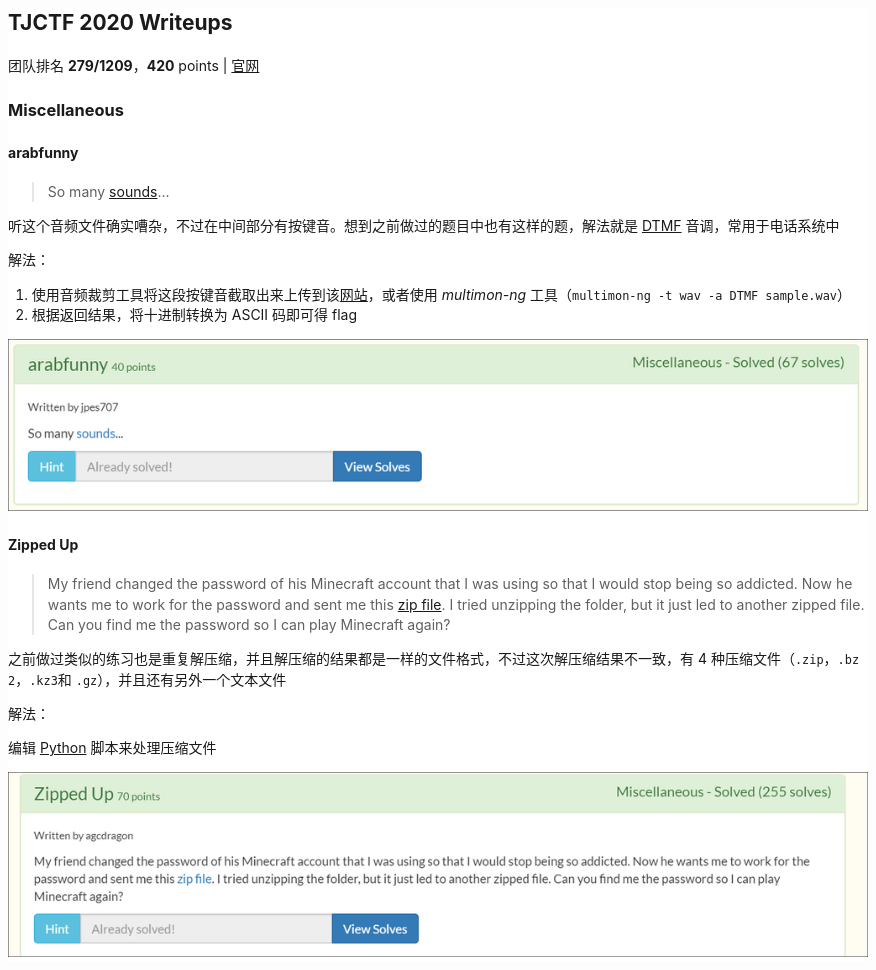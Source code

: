 ## TJCTF 2020 Writeups

团队排名 **279/1209**，**420** points | [官网](https://tjctf.org/)

### Miscellaneous

#### arabfunny

> So many [sounds](https://static.tjctf.org/449acd6124ee789182ced8c03a0a50664bdbe2bd22669455fceeca8acec9b718_arabfunny.mp3)...

听这个音频文件确实嘈杂，不过在中间部分有按键音。想到之前做过的题目中也有这样的题，解法就是 [DTMF](https://en.wikipedia.org/wiki/Dual-tone_multi-frequency_signaling) 音调，常用于电话系统中

解法：

1. 使用音频裁剪工具将这段按键音截取出来上传到该[网站](http://dialabc.com/sound/detect/index.html)，或者使用 *multimon-ng* 工具（`multimon-ng -t wav -a DTMF sample.wav`）
2. 根据返回结果，将十进制转换为 ASCII 码即可得 flag

![1](../res/tjctf_2020/1.png)

#### Zipped Up

> My friend changed the password of his Minecraft account that I was using so that I would stop being so addicted. Now he wants me to work for the password and sent me this [zip file](https://static.tjctf.org/663d7cda5bde67bd38a8de1f07fb9fab9dd8dd0b75607bb459c899acb0ace980_0.zip). I tried unzipping the folder, but it just led to another zipped file. Can you find me the password so I can play Minecraft again?

之前做过类似的练习也是重复解压缩，并且解压缩的结果都是一样的文件格式，不过这次解压缩结果不一致，有 4 种压缩文件（`.zip`，`.bz2`，`.kz3`和 `.gz`），并且还有另外一个文本文件

解法：

编辑 [Python](../res/tjctf_2020/solve_Zipped_up.py) 脚本来处理压缩文件

![2](../res/tjctf_2020/2.png)
